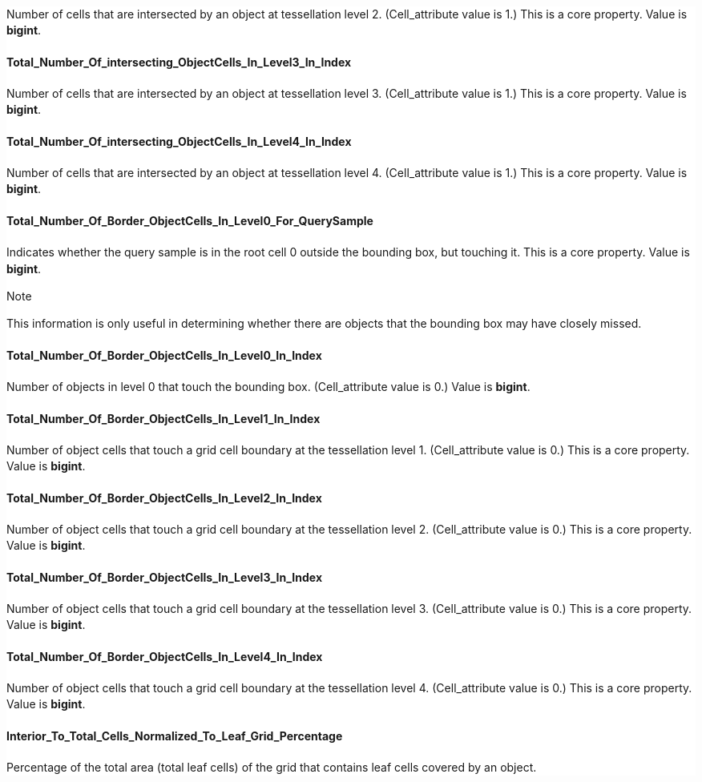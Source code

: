 Number of cells that are intersected by an object at tessellation level 2. (Cell_attribute value is 1.) This is a core property. Value is **bigint**.

#### Total_Number_Of_intersecting_ObjectCells_In_Level3_In_Index

Number of cells that are intersected by an object at tessellation level 3. (Cell_attribute value is 1.) This is a core property. Value is **bigint**.

#### Total_Number_Of_intersecting_ObjectCells_In_Level4_In_Index

Number of cells that are intersected by an object at tessellation level 4. (Cell_attribute value is 1.) This is a core property. Value is **bigint**.

#### Total_Number_Of_Border_ObjectCells_In_Level0_For_QuerySample

Indicates whether the query sample is in the root cell 0 outside the bounding box, but touching it. This is a core property. Value is **bigint**.

> [!NOTE]  
> This information is only useful in determining whether there are objects that the bounding box may have closely missed.

#### Total_Number_Of_Border_ObjectCells_In_Level0_In_Index

Number of objects in level 0 that touch the bounding box. (Cell_attribute value is 0.)  Value is **bigint**.

#### Total_Number_Of_Border_ObjectCells_In_Level1_In_Index

Number of object cells that touch a grid cell boundary at the tessellation level 1. (Cell_attribute value is 0.) This is a core property. Value is **bigint**.

#### Total_Number_Of_Border_ObjectCells_In_Level2_In_Index

Number of object cells that touch a grid cell boundary at the tessellation level 2. (Cell_attribute value is 0.) This is a core property. Value is **bigint**.

#### Total_Number_Of_Border_ObjectCells_In_Level3_In_Index

Number of object cells that touch a grid cell boundary at the tessellation level 3. (Cell_attribute value is 0.) This is a core property. Value is **bigint**.

#### Total_Number_Of_Border_ObjectCells_In_Level4_In_Index

Number of object cells that touch a grid cell boundary at the tessellation level 4. (Cell_attribute value is 0.) This is a core property. Value is **bigint**.

#### Interior_To_Total_Cells_Normalized_To_Leaf_Grid_Percentage

Percentage of the total area (total leaf cells) of the grid that contains leaf cells covered by an object.
